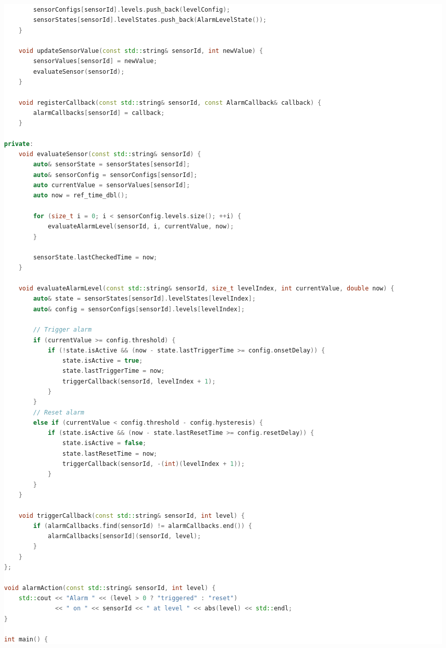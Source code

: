 ```cpp
        sensorConfigs[sensorId].levels.push_back(levelConfig);
        sensorStates[sensorId].levelStates.push_back(AlarmLevelState());
    }

    void updateSensorValue(const std::string& sensorId, int newValue) {
        sensorValues[sensorId] = newValue;
        evaluateSensor(sensorId);
    }

    void registerCallback(const std::string& sensorId, const AlarmCallback& callback) {
        alarmCallbacks[sensorId] = callback;
    }

private:
    void evaluateSensor(const std::string& sensorId) {
        auto& sensorState = sensorStates[sensorId];
        auto& sensorConfig = sensorConfigs[sensorId];
        auto currentValue = sensorValues[sensorId];
        auto now = ref_time_dbl();

        for (size_t i = 0; i < sensorConfig.levels.size(); ++i) {
            evaluateAlarmLevel(sensorId, i, currentValue, now);
        }

        sensorState.lastCheckedTime = now;
    }

    void evaluateAlarmLevel(const std::string& sensorId, size_t levelIndex, int currentValue, double now) {
        auto& state = sensorStates[sensorId].levelStates[levelIndex];
        auto& config = sensorConfigs[sensorId].levels[levelIndex];

        // Trigger alarm
        if (currentValue >= config.threshold) {
            if (!state.isActive && (now - state.lastTriggerTime >= config.onsetDelay)) {
                state.isActive = true;
                state.lastTriggerTime = now;
                triggerCallback(sensorId, levelIndex + 1);
            }
        }
        // Reset alarm
        else if (currentValue < config.threshold - config.hysteresis) {
            if (state.isActive && (now - state.lastResetTime >= config.resetDelay)) {
                state.isActive = false;
                state.lastResetTime = now;
                triggerCallback(sensorId, -(int)(levelIndex + 1));
            }
        }
    }

    void triggerCallback(const std::string& sensorId, int level) {
        if (alarmCallbacks.find(sensorId) != alarmCallbacks.end()) {
            alarmCallbacks[sensorId](sensorId, level);
        }
    }
};

void alarmAction(const std::string& sensorId, int level) {
    std::cout << "Alarm " << (level > 0 ? "triggered" : "reset")
              << " on " << sensorId << " at level " << abs(level) << std::endl;
}

int main() {
```